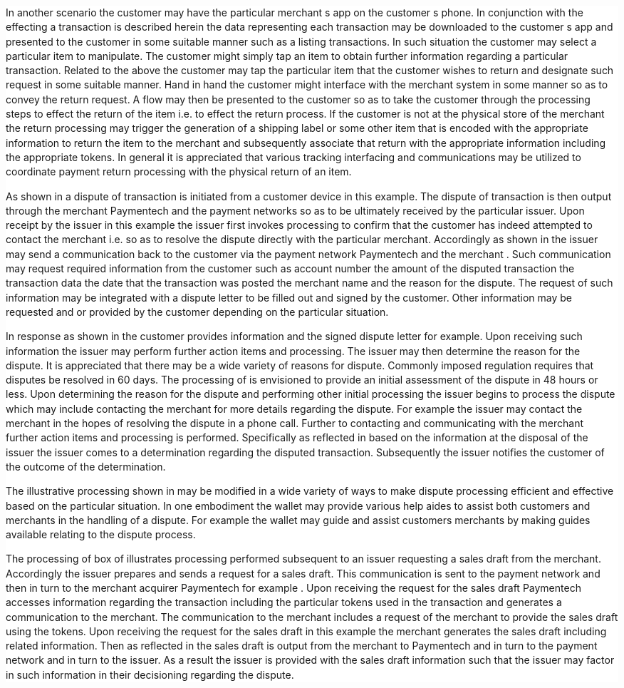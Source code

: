 In another scenario the customer may have the particular merchant s app on the customer s phone. In conjunction with the effecting a transaction is described herein the data representing each transaction may be downloaded to the customer s app and presented to the customer in some suitable manner such as a listing transactions. In such situation the customer may select a particular item to manipulate. The customer might simply tap an item to obtain further information regarding a particular transaction. Related to the above the customer may tap the particular item that the customer wishes to return and designate such request in some suitable manner. Hand in hand the customer might interface with the merchant system in some manner so as to convey the return request. A flow may then be presented to the customer so as to take the customer through the processing steps to effect the return of the item i.e. to effect the return process. If the customer is not at the physical store of the merchant the return processing may trigger the generation of a shipping label or some other item that is encoded with the appropriate information to return the item to the merchant and subsequently associate that return with the appropriate information including the appropriate tokens. In general it is appreciated that various tracking interfacing and communications may be utilized to coordinate payment return processing with the physical return of an item.

As shown in a dispute of transaction is initiated from a customer device in this example. The dispute of transaction is then output through the merchant Paymentech and the payment networks so as to be ultimately received by the particular issuer. Upon receipt by the issuer in this example the issuer first invokes processing to confirm that the customer has indeed attempted to contact the merchant i.e. so as to resolve the dispute directly with the particular merchant. Accordingly as shown in the issuer may send a communication back to the customer via the payment network Paymentech and the merchant . Such communication may request required information from the customer such as account number the amount of the disputed transaction the transaction data the date that the transaction was posted the merchant name and the reason for the dispute. The request of such information may be integrated with a dispute letter to be filled out and signed by the customer. Other information may be requested and or provided by the customer depending on the particular situation.

In response as shown in the customer provides information and the signed dispute letter for example. Upon receiving such information the issuer may perform further action items and processing. The issuer may then determine the reason for the dispute. It is appreciated that there may be a wide variety of reasons for dispute. Commonly imposed regulation requires that disputes be resolved in 60 days. The processing of is envisioned to provide an initial assessment of the dispute in 48 hours or less. Upon determining the reason for the dispute and performing other initial processing the issuer begins to process the dispute which may include contacting the merchant for more details regarding the dispute. For example the issuer may contact the merchant in the hopes of resolving the dispute in a phone call. Further to contacting and communicating with the merchant further action items and processing is performed. Specifically as reflected in based on the information at the disposal of the issuer the issuer comes to a determination regarding the disputed transaction. Subsequently the issuer notifies the customer of the outcome of the determination.

The illustrative processing shown in may be modified in a wide variety of ways to make dispute processing efficient and effective based on the particular situation. In one embodiment the wallet may provide various help aides to assist both customers and merchants in the handling of a dispute. For example the wallet may guide and assist customers merchants by making guides available relating to the dispute process.

The processing of box of illustrates processing performed subsequent to an issuer requesting a sales draft from the merchant. Accordingly the issuer prepares and sends a request for a sales draft. This communication is sent to the payment network and then in turn to the merchant acquirer Paymentech for example . Upon receiving the request for the sales draft Paymentech accesses information regarding the transaction including the particular tokens used in the transaction and generates a communication to the merchant. The communication to the merchant includes a request of the merchant to provide the sales draft using the tokens. Upon receiving the request for the sales draft in this example the merchant generates the sales draft including related information. Then as reflected in the sales draft is output from the merchant to Paymentech and in turn to the payment network and in turn to the issuer. As a result the issuer is provided with the sales draft information such that the issuer may factor in such information in their decisioning regarding the dispute.
